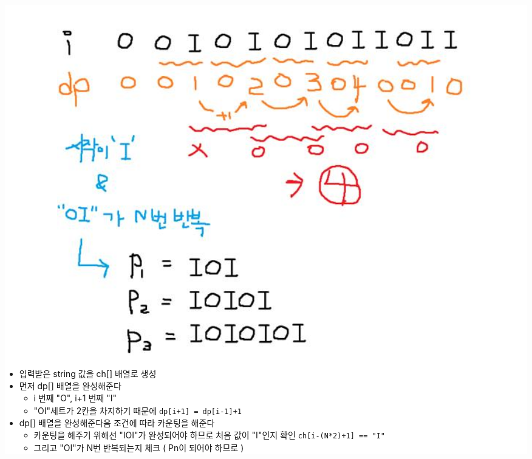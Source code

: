 <br>
<center>
    <img width="80%" src="./../../images/5525.jpg">
</center>

- 입력받은 string 값을 ch[] 배열로 생성
- 먼저 dp[] 배열을 완성해준다
  - i 번째 "O", i+1 번째 "I"
  - "OI"세트가 2칸을 차지하기 때문에 `dp[i+1] = dp[i-1]+1`
- dp[] 배열을 완성해준다음 조건에 따라 카운팅을 해준다
  - 카운팅을 해주기 위해선 "IOI"가 완성되어야 하므로 처음 값이 "I"인지 확인 `ch[i-(N*2)+1] == "I"`
  - 그리고 "OI"가 N번 반복되는지 체크 ( Pn이 되어야 하므로 )

